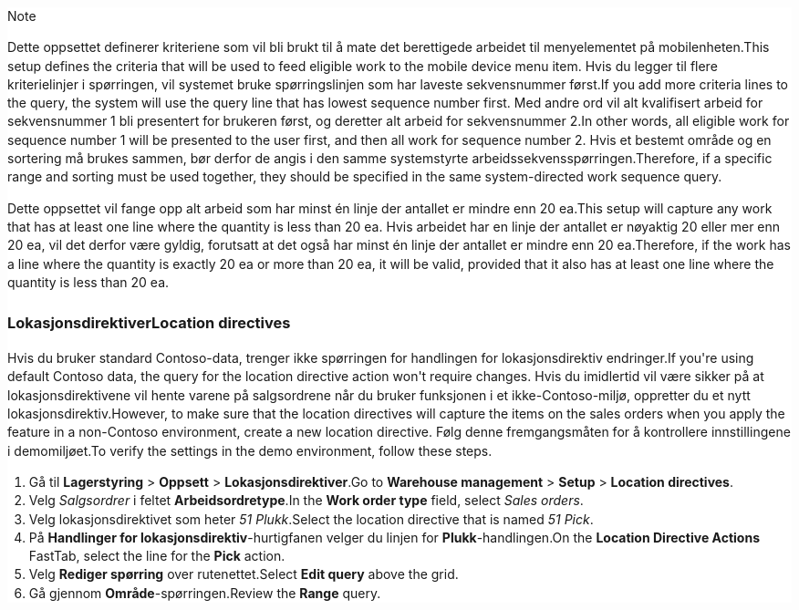 > [!NOTE]
> <span data-ttu-id="a13b2-189">Dette oppsettet definerer kriteriene som vil bli brukt til å mate det berettigede arbeidet til menyelementet på mobilenheten.</span><span class="sxs-lookup"><span data-stu-id="a13b2-189">This setup defines the criteria that will be used to feed eligible work to the mobile device menu item.</span></span> <span data-ttu-id="a13b2-190">Hvis du legger til flere kriterielinjer i spørringen, vil systemet bruke spørringslinjen som har laveste sekvensnummer først.</span><span class="sxs-lookup"><span data-stu-id="a13b2-190">If you add more criteria lines to the query, the system will use the query line that has lowest sequence number first.</span></span> <span data-ttu-id="a13b2-191">Med andre ord vil alt kvalifisert arbeid for sekvensnummer 1 bli presentert for brukeren først, og deretter alt arbeid for sekvensnummer 2.</span><span class="sxs-lookup"><span data-stu-id="a13b2-191">In other words, all eligible work for sequence number 1 will be presented to the user first, and then all work for sequence number 2.</span></span> <span data-ttu-id="a13b2-192">Hvis et bestemt område og en sortering må brukes sammen, bør derfor de angis i den samme systemstyrte arbeidssekvensspørringen.</span><span class="sxs-lookup"><span data-stu-id="a13b2-192">Therefore, if a specific range and sorting must be used together, they should be specified in the same system-directed work sequence query.</span></span>
>
> <span data-ttu-id="a13b2-193">Dette oppsettet vil fange opp alt arbeid som har minst én linje der antallet er mindre enn 20 ea.</span><span class="sxs-lookup"><span data-stu-id="a13b2-193">This setup will capture any work that has at least one line where the quantity is less than 20 ea.</span></span> <span data-ttu-id="a13b2-194">Hvis arbeidet har en linje der antallet er nøyaktig 20 eller mer enn 20 ea, vil det derfor være gyldig, forutsatt at det også har minst én linje der antallet er mindre enn 20 ea.</span><span class="sxs-lookup"><span data-stu-id="a13b2-194">Therefore, if the work has a line where the quantity is exactly 20 ea or more than 20 ea, it will be valid, provided that it also has at least one line where the quantity is less than 20 ea.</span></span>

### <a name="location-directives"></a><span data-ttu-id="a13b2-195">Lokasjonsdirektiver</span><span class="sxs-lookup"><span data-stu-id="a13b2-195">Location directives</span></span>

<span data-ttu-id="a13b2-196">Hvis du bruker standard Contoso-data, trenger ikke spørringen for handlingen for lokasjonsdirektiv endringer.</span><span class="sxs-lookup"><span data-stu-id="a13b2-196">If you're using default Contoso data, the query for the location directive action won't require changes.</span></span> <span data-ttu-id="a13b2-197">Hvis du imidlertid vil være sikker på at lokasjonsdirektivene vil hente varene på salgsordrene når du bruker funksjonen i et ikke-Contoso-miljø, oppretter du et nytt lokasjonsdirektiv.</span><span class="sxs-lookup"><span data-stu-id="a13b2-197">However, to make sure that the location directives will capture the items on the sales orders when you apply the feature in a non-Contoso environment, create a new location directive.</span></span> <span data-ttu-id="a13b2-198">Følg denne fremgangsmåten for å kontrollere innstillingene i demomiljøet.</span><span class="sxs-lookup"><span data-stu-id="a13b2-198">To verify the settings in the demo environment, follow these steps.</span></span>

1. <span data-ttu-id="a13b2-199">Gå til **Lagerstyring** \> **Oppsett** \> **Lokasjonsdirektiver**.</span><span class="sxs-lookup"><span data-stu-id="a13b2-199">Go to **Warehouse management** \> **Setup** \> **Location directives**.</span></span>
1. <span data-ttu-id="a13b2-200">Velg *Salgsordrer* i feltet **Arbeidsordretype**.</span><span class="sxs-lookup"><span data-stu-id="a13b2-200">In the **Work order type** field, select *Sales orders*.</span></span>
1. <span data-ttu-id="a13b2-201">Velg lokasjonsdirektivet som heter *51 Plukk*.</span><span class="sxs-lookup"><span data-stu-id="a13b2-201">Select the location directive that is named *51 Pick*.</span></span>
1. <span data-ttu-id="a13b2-202">På **Handlinger for lokasjonsdirektiv**-hurtigfanen velger du linjen for **Plukk**-handlingen.</span><span class="sxs-lookup"><span data-stu-id="a13b2-202">On the **Location Directive Actions** FastTab, select the line for the **Pick** action.</span></span>
1. <span data-ttu-id="a13b2-203">Velg **Rediger spørring** over rutenettet.</span><span class="sxs-lookup"><span data-stu-id="a13b2-203">Select **Edit query** above the grid.</span></span>
1. <span data-ttu-id="a13b2-204">Gå gjennom **Område**-spørringen.</span><span class="sxs-lookup"><span data-stu-id="a13b2-204">Review the **Range** query.</span></span>
